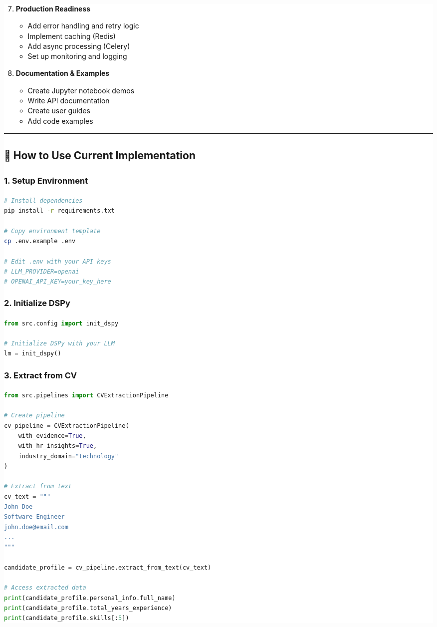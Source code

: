 7. **Production Readiness**
   - Add error handling and retry logic
   - Implement caching (Redis)
   - Add async processing (Celery)
   - Set up monitoring and logging

8. **Documentation & Examples**
   - Create Jupyter notebook demos
   - Write API documentation
   - Create user guides
   - Add code examples

---

## 🚀 How to Use Current Implementation

### 1. Setup Environment

```bash
# Install dependencies
pip install -r requirements.txt

# Copy environment template
cp .env.example .env

# Edit .env with your API keys
# LLM_PROVIDER=openai
# OPENAI_API_KEY=your_key_here
```

### 2. Initialize DSPy

```python
from src.config import init_dspy

# Initialize DSPy with your LLM
lm = init_dspy()
```

### 3. Extract from CV

```python
from src.pipelines import CVExtractionPipeline

# Create pipeline
cv_pipeline = CVExtractionPipeline(
    with_evidence=True,
    with_hr_insights=True,
    industry_domain="technology"
)

# Extract from text
cv_text = """
John Doe
Software Engineer
john.doe@email.com
...
"""

candidate_profile = cv_pipeline.extract_from_text(cv_text)

# Access extracted data
print(candidate_profile.personal_info.full_name)
print(candidate_profile.total_years_experience)
print(candidate_profile.skills[:5])
```